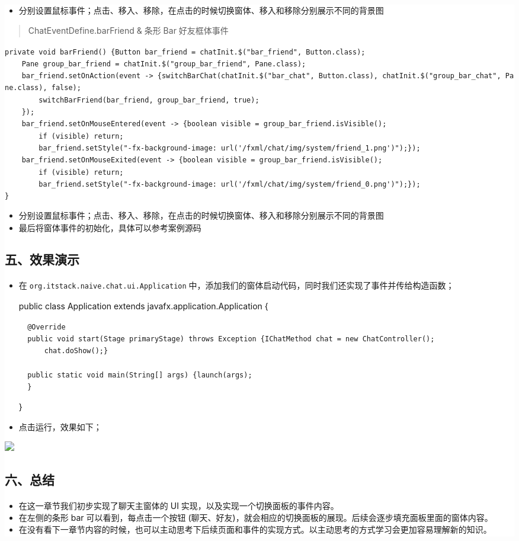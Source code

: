 
  * 分别设置鼠标事件；点击、移入、移除，在点击的时候切换窗体、移入和移除分别展示不同的背景图

> ChatEventDefine.barFriend & 条形 Bar 好友框体事件
    
    
    private void barFriend() {Button bar_friend = chatInit.$("bar_friend", Button.class);
        Pane group_bar_friend = chatInit.$("group_bar_friend", Pane.class);
        bar_friend.setOnAction(event -> {switchBarChat(chatInit.$("bar_chat", Button.class), chatInit.$("group_bar_chat", Pane.class), false);
            switchBarFriend(bar_friend, group_bar_friend, true);
        });
        bar_friend.setOnMouseEntered(event -> {boolean visible = group_bar_friend.isVisible();
            if (visible) return;
            bar_friend.setStyle("-fx-background-image: url('/fxml/chat/img/system/friend_1.png')");});
        bar_friend.setOnMouseExited(event -> {boolean visible = group_bar_friend.isVisible();
            if (visible) return;
            bar_friend.setStyle("-fx-background-image: url('/fxml/chat/img/system/friend_0.png')");});
    }
    

  * 分别设置鼠标事件；点击、移入、移除，在点击的时候切换窗体、移入和移除分别展示不同的背景图
  * 最后将窗体事件的初始化，具体可以参考案例源码

## 五、效果演示

  * 在 `org.itstack.naive.chat.ui.Application` 中，添加我们的窗体启动代码，同时我们还实现了事件并传给构造函数；

    
    
      public class Application extends javafx.application.Application {
    
          @Override
          public void start(Stage primaryStage) throws Exception {IChatMethod chat = new ChatController();
              chat.doShow();}
    
          public static void main(String[] args) {launch(args);
          }
    
      }
    

  * 点击运行，效果如下；

![](https://images.gitbook.cn/sIBNbV)

## 六、总结

  * 在这一章节我们初步实现了聊天主窗体的 UI 实现，以及实现一个切换面板的事件内容。
  * 在左侧的条形 bar 可以看到，每点击一个按钮 (聊天、好友)，就会相应的切换面板的展现。后续会逐步填充面板里面的窗体内容。
  * 在没有看下一章节内容的时候，也可以主动思考下后续页面和事件的实现方式。以主动思考的方式学习会更加容易理解新的知识。

